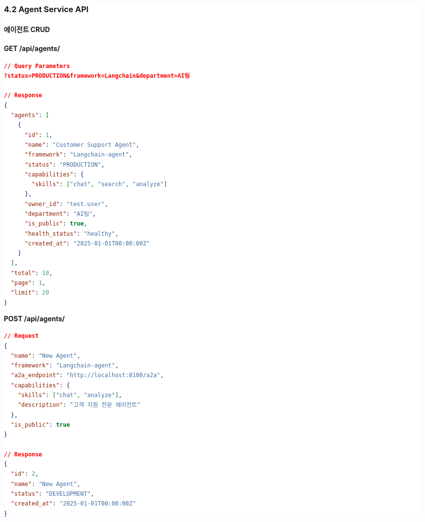 ### 4.2 Agent Service API

#### 에이전트 CRUD

**GET /api/agents/**
```json
// Query Parameters
?status=PRODUCTION&framework=Langchain&department=AI팀

// Response
{
  "agents": [
    {
      "id": 1,
      "name": "Customer Support Agent",
      "framework": "Langchain-agent",
      "status": "PRODUCTION",
      "capabilities": {
        "skills": ["chat", "search", "analyze"]
      },
      "owner_id": "test.user",
      "department": "AI팀",
      "is_public": true,
      "health_status": "healthy",
      "created_at": "2025-01-01T00:00:00Z"
    }
  ],
  "total": 10,
  "page": 1,
  "limit": 20
}
```

**POST /api/agents/**
```json
// Request
{
  "name": "New Agent",
  "framework": "Langchain-agent",
  "a2a_endpoint": "http://localhost:8100/a2a",
  "capabilities": {
    "skills": ["chat", "analyze"],
    "description": "고객 지원 전문 에이전트"
  },
  "is_public": true
}

// Response
{
  "id": 2,
  "name": "New Agent",
  "status": "DEVELOPMENT",
  "created_at": "2025-01-01T00:00:00Z"
}
```
